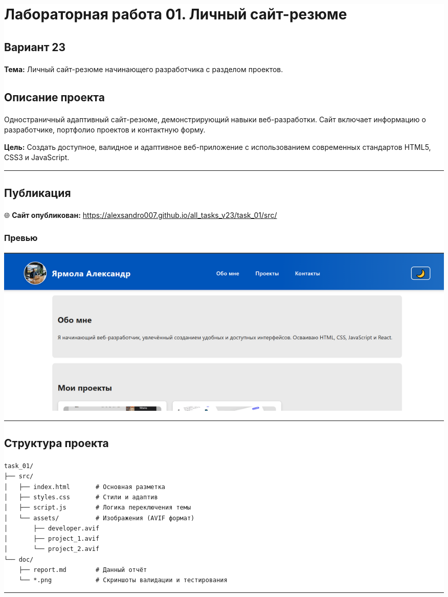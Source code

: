 # Лабораторная работа 01. Личный сайт-резюме

## Вариант 23

**Тема:** Личный сайт-резюме начинающего разработчика с разделом проектов.

## Описание проекта

Одностраничный адаптивный сайт-резюме, демонстрирующий навыки веб-разработки. Сайт включает информацию о разработчике, портфолио проектов и контактную форму.

**Цель:** Создать доступное, валидное и адаптивное веб-приложение с использованием современных стандартов HTML5, CSS3 и JavaScript.

---

## Публикация

🌐 **Сайт опубликован:** https://alexsandro007.github.io/all_tasks_v23/task_01/src/

### Превью

![Preview](./preview.png)

---

## Структура проекта

```text
task_01/
├── src/
│   ├── index.html       # Основная разметка
│   ├── styles.css       # Стили и адаптив
│   ├── script.js        # Логика переключения темы
│   └── assets/          # Изображения (AVIF формат)
│       ├── developer.avif
│       ├── project_1.avif
│       └── project_2.avif
└── doc/
    ├── report.md        # Данный отчёт
    └── *.png            # Скриншоты валидации и тестирования
```

---